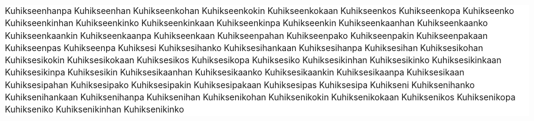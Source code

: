 Kuhikseenhanpa
Kuhikseenhan
Kuhikseenkohan
Kuhikseenkokin
Kuhikseenkokaan
Kuhikseenkos
Kuhikseenkopa
Kuhikseenko
Kuhikseenkinhan
Kuhikseenkinko
Kuhikseenkinkaan
Kuhikseenkinpa
Kuhikseenkin
Kuhikseenkaanhan
Kuhikseenkaanko
Kuhikseenkaankin
Kuhikseenkaanpa
Kuhikseenkaan
Kuhikseenpahan
Kuhikseenpako
Kuhikseenpakin
Kuhikseenpakaan
Kuhikseenpas
Kuhikseenpa
Kuhiksesi
Kuhiksesihanko
Kuhiksesihankaan
Kuhiksesihanpa
Kuhiksesihan
Kuhiksesikohan
Kuhiksesikokin
Kuhiksesikokaan
Kuhiksesikos
Kuhiksesikopa
Kuhiksesiko
Kuhiksesikinhan
Kuhiksesikinko
Kuhiksesikinkaan
Kuhiksesikinpa
Kuhiksesikin
Kuhiksesikaanhan
Kuhiksesikaanko
Kuhiksesikaankin
Kuhiksesikaanpa
Kuhiksesikaan
Kuhiksesipahan
Kuhiksesipako
Kuhiksesipakin
Kuhiksesipakaan
Kuhiksesipas
Kuhiksesipa
Kuhikseni
Kuhiksenihanko
Kuhiksenihankaan
Kuhiksenihanpa
Kuhiksenihan
Kuhiksenikohan
Kuhiksenikokin
Kuhiksenikokaan
Kuhiksenikos
Kuhiksenikopa
Kuhikseniko
Kuhiksenikinhan
Kuhiksenikinko